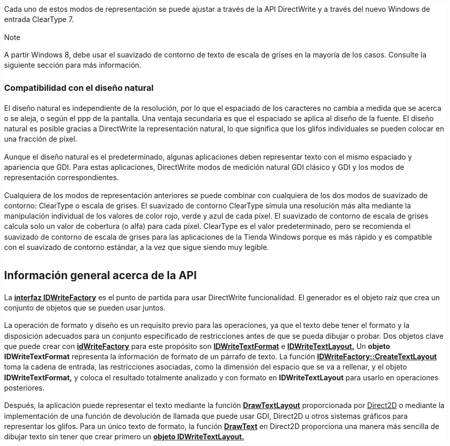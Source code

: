 Cada uno de estos modos de representación se puede ajustar a través de la API DirectWrite y a través del nuevo Windows de entrada ClearType 7.

> [!Note]  
> A partir Windows 8, debe usar el suavizado de contorno de texto de escala de grises en la mayoría de los casos. Consulte la siguiente sección para más información.

 

### <a name="support-for-natural-layout"></a>Compatibilidad con el diseño natural

El diseño natural es independiente de la resolución, por lo que el espaciado de los caracteres no cambia a medida que se acerca o se aleja, o según el ppp de la pantalla. Una ventaja secundaria es que el espaciado se aplica al diseño de la fuente. El diseño natural es posible gracias a DirectWrite la representación natural, lo que significa que los glifos individuales se pueden colocar en una fracción de píxel.

Aunque el diseño natural es el predeterminado, algunas aplicaciones deben representar texto con el mismo espaciado y apariencia que GDI. Para estas aplicaciones, DirectWrite modos de medición natural GDI clásico y GDI y los modos de representación correspondientes.

Cualquiera de los modos de representación anteriores se puede combinar con cualquiera de los dos modos de suavizado de contorno: ClearType o escala de grises. El suavizado de contorno ClearType simula una resolución más alta mediante la manipulación individual de los valores de color rojo, verde y azul de cada píxel. El suavizado de contorno de escala de grises calcula solo un valor de cobertura (o alfa) para cada píxel. ClearType es el valor predeterminado, pero se recomienda el suavizado de contorno de escala de grises para las aplicaciones de la Tienda Windows porque es más rápido y es compatible con el suavizado de contorno estándar, a la vez que sigue siendo muy legible.

## <a name="api-overview"></a>Información general acerca de la API

La [**interfaz IDWriteFactory**](/windows/win32/api/dwrite/nn-dwrite-idwritefactory) es el punto de partida para usar DirectWrite funcionalidad. El generador es el objeto raíz que crea un conjunto de objetos que se pueden usar juntos.

La operación de formato y diseño es un requisito previo para las operaciones, ya que el texto debe tener el formato y la disposición adecuados para un conjunto especificado de restricciones antes de que se pueda dibujar o probar. Dos objetos clave que puede crear con [**idWriteFactory**](/windows/win32/api/dwrite/nn-dwrite-idwritefactory) para este propósito son [**IDWriteTextFormat**](/windows/win32/api/dwrite/nn-dwrite-idwritetextformat) e [**IDWriteTextLayout.**](/windows/win32/api/dwrite/nn-dwrite-idwritetextlayout) Un **objeto IDWriteTextFormat** representa la información de formato de un párrafo de texto. La función [**IDWriteFactory::CreateTextLayout**](/windows/win32/api/dwrite/nf-dwrite-idwritefactory-createtextlayout) toma la cadena de entrada, las restricciones asociadas, como la dimensión del espacio que se va a rellenar, y el objeto **IDWriteTextFormat,** y coloca el resultado totalmente analizado y con formato en **IDWriteTextLayout** para usarlo en operaciones posteriores.

Después, la aplicación puede representar el texto mediante la función [**DrawTextLayout**](/windows/win32/api/d2d1/nf-d2d1-id2d1rendertarget-drawtextlayout) proporcionada por [Direct2D](../direct2d/direct2d-portal.md) o mediante la implementación de una función de devolución de llamada que puede usar GDI, Direct2D u otros sistemas gráficos para representar los glifos. Para un único texto de formato, la función [**DrawText**](/windows/win32/api/d2d1/nf-d2d1-id2d1rendertarget-drawtext(constwchar_uint32_idwritetextformat_constd2d1_rect_f__id2d1brush_d2d1_draw_text_options_dwrite_measuring_mode)) en Direct2D proporciona una manera más sencilla de dibujar texto sin tener que crear primero un [**objeto IDWriteTextLayout.**](/windows/win32/api/dwrite/nn-dwrite-idwritetextlayout)
